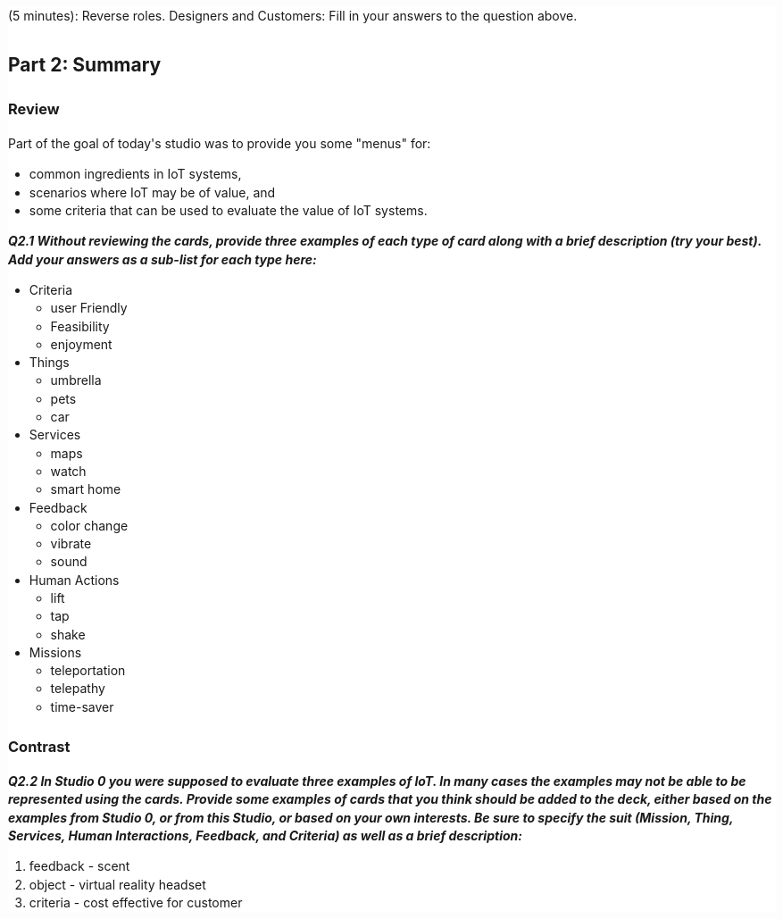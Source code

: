 (5 minutes): Reverse roles.  Designers and Customers: Fill in your answers to the question above.

## Part 2: Summary

### Review

Part of the goal of today's studio was to provide you some "menus" for:
   - common ingredients in IoT systems,   
   - scenarios where IoT may be of value, and
   - some criteria that can be used to evaluate the value of IoT systems.

***Q2.1 Without reviewing the cards, provide three examples of each type of card along with a brief description (try your best).  Add your answers as a sub-list for each type here:***
- Criteria
  - user Friendly
  - Feasibility
  - enjoyment
- Things
  - umbrella
  - pets
  - car
- Services
  - maps
  - watch
  - smart home
- Feedback
  - color change
  - vibrate
  - sound
- Human Actions
  - lift
  - tap
  - shake
- Missions
  - teleportation
  - telepathy
  - time-saver

### Contrast

***Q2.2 In Studio 0 you were supposed to evaluate three examples of IoT. In many cases the examples may not be able to be represented using the cards.  Provide some examples of cards that you think should be added to the deck, either based on the examples from Studio 0, or from this Studio, or based on your own interests.  Be sure to specify the suit (Mission, Thing, Services, Human Interactions, Feedback, and Criteria) as well as a brief description:***

1. feedback - scent
1. object - virtual reality headset
1. criteria - cost effective for customer
